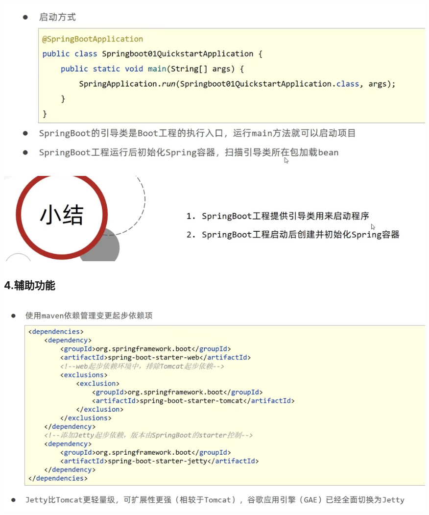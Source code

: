 ![image-20221213225145457](typora图片/image-20221213225145457.png)

![image-20221213225154840](typora图片/image-20221213225154840.png)

## 4.辅助功能

![image-20221213225347705](typora图片/image-20221213225347705.png)
